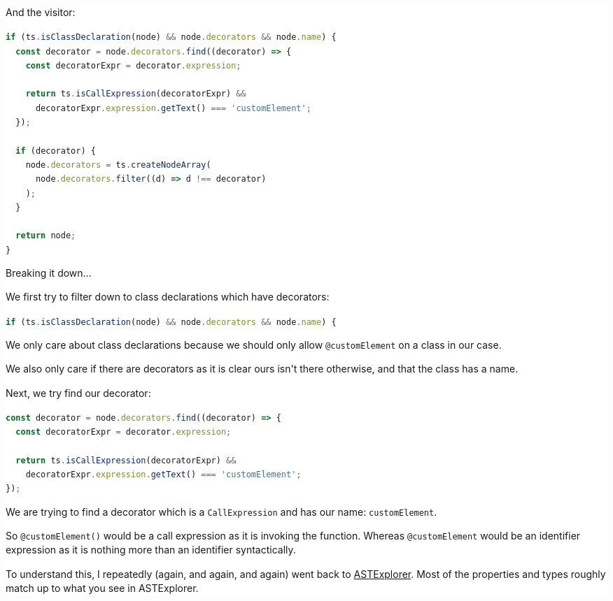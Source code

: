 And the visitor:

```ts
if (ts.isClassDeclaration(node) && node.decorators && node.name) {
  const decorator = node.decorators.find((decorator) => {
    const decoratorExpr = decorator.expression;

    return ts.isCallExpression(decoratorExpr) &&
      decoratorExpr.expression.getText() === 'customElement';
  });

  if (decorator) {
    node.decorators = ts.createNodeArray(
      node.decorators.filter((d) => d !== decorator)
    );
  }

  return node;
}
```

Breaking it down...

We first try to filter down to class declarations which
have decorators:

```ts
if (ts.isClassDeclaration(node) && node.decorators && node.name) {
```

We only care about class declarations because we should only
allow `@customElement` on a class in our case.

We also only care if there are decorators as it is clear ours isn't
there otherwise, and that the class has a name.

Next, we try find our decorator:

```ts
const decorator = node.decorators.find((decorator) => {
  const decoratorExpr = decorator.expression;

  return ts.isCallExpression(decoratorExpr) &&
    decoratorExpr.expression.getText() === 'customElement';
});
```

We are trying to find a decorator which is a `CallExpression`
and has our name: `customElement`.

So `@customElement()` would be a call expression as it is invoking
the function. Whereas `@customElement` would be an identifier
expression as it is nothing more than an identifier syntactically.

To understand this, I repeatedly (again, and again, and again) went
back to [ASTExplorer](http://astexplorer.net). Most of the properties
and types roughly match up to what you see in ASTExplorer.
